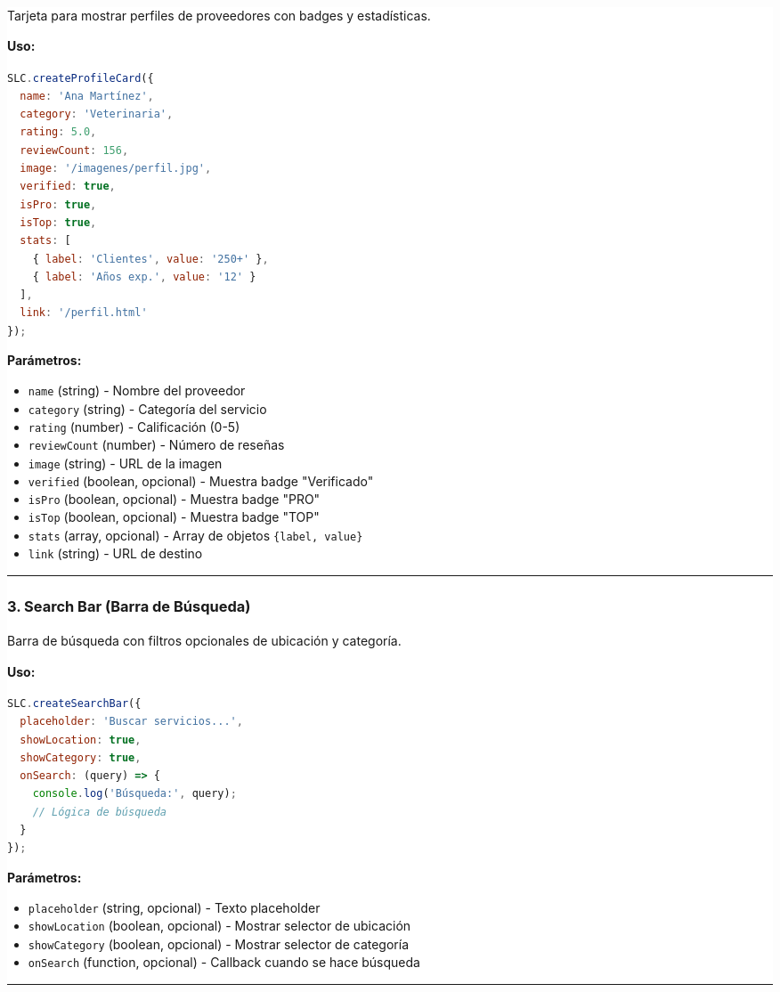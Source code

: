 Tarjeta para mostrar perfiles de proveedores con badges y estadísticas.

**Uso:**
```javascript
SLC.createProfileCard({
  name: 'Ana Martínez',
  category: 'Veterinaria',
  rating: 5.0,
  reviewCount: 156,
  image: '/imagenes/perfil.jpg',
  verified: true,
  isPro: true,
  isTop: true,
  stats: [
    { label: 'Clientes', value: '250+' },
    { label: 'Años exp.', value: '12' }
  ],
  link: '/perfil.html'
});
```

**Parámetros:**
- `name` (string) - Nombre del proveedor
- `category` (string) - Categoría del servicio
- `rating` (number) - Calificación (0-5)
- `reviewCount` (number) - Número de reseñas
- `image` (string) - URL de la imagen
- `verified` (boolean, opcional) - Muestra badge "Verificado"
- `isPro` (boolean, opcional) - Muestra badge "PRO"
- `isTop` (boolean, opcional) - Muestra badge "TOP"
- `stats` (array, opcional) - Array de objetos `{label, value}`
- `link` (string) - URL de destino

---

### 3. Search Bar (Barra de Búsqueda)

Barra de búsqueda con filtros opcionales de ubicación y categoría.

**Uso:**
```javascript
SLC.createSearchBar({
  placeholder: 'Buscar servicios...',
  showLocation: true,
  showCategory: true,
  onSearch: (query) => {
    console.log('Búsqueda:', query);
    // Lógica de búsqueda
  }
});
```

**Parámetros:**
- `placeholder` (string, opcional) - Texto placeholder
- `showLocation` (boolean, opcional) - Mostrar selector de ubicación
- `showCategory` (boolean, opcional) - Mostrar selector de categoría
- `onSearch` (function, opcional) - Callback cuando se hace búsqueda

---